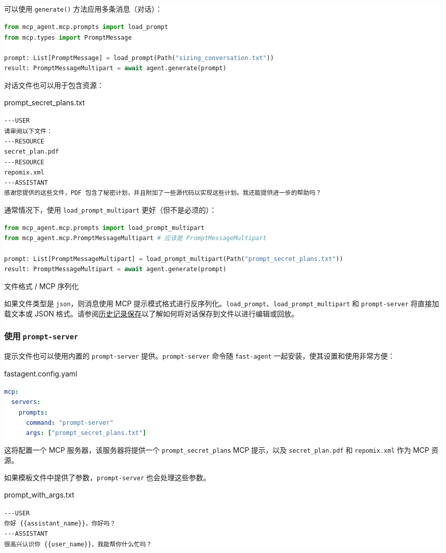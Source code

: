 可以使用 `generate()` 方法应用多条消息（对话）：

```python
from mcp_agent.mcp.prompts import load_prompt
from mcp.types import PromptMessage

prompt: List[PromptMessage] = load_prompt(Path("sizing_conversation.txt"))
result: PromptMessageMultipart = await agent.generate(prompt)
```

对话文件也可以用于包含资源：

prompt_secret_plans.txt
```markdown
---USER
请审阅以下文件：
---RESOURCE
secret_plan.pdf
---RESOURCE
repomix.xml
---ASSISTANT
感谢您提供的这些文件，PDF 包含了秘密计划，并且附加了一些源代码以实现这些计划。我还能提供进一步的帮助吗？
```

通常情况下，使用 `load_prompt_multipart` 更好（但不是必须的）：

```python
from mcp_agent.mcp.prompts import load_prompt_multipart
from mcp_agent.mcp.PromptMessageMultipart # 应该是 PromptMessageMultipart

prompt: List[PromptMessageMultipart] = load_prompt_multipart(Path("prompt_secret_plans.txt"))
result: PromptMessageMultipart = await agent.generate(prompt)
```

文件格式 / MCP 序列化

如果文件类型是 `json`，则消息使用 MCP 提示模式格式进行反序列化。`load_prompt`、`load_prompt_multipart` 和 `prompt-server` 将直接加载文本或 JSON 格式。请参阅[历史记录保存](../../models/#history-saving)以了解如何将对话保存到文件以进行编辑或回放。

### 使用 `prompt-server`

提示文件也可以使用内置的 `prompt-server` 提供。`prompt-server` 命令随 `fast-agent` 一起安装，使其设置和使用非常方便：

fastagent.config.yaml
```yaml
mcp:
  servers:
    prompts:
      command: "prompt-server"
      args: ["prompt_secret_plans.txt"]
```

这将配置一个 MCP 服务器，该服务器将提供一个 `prompt_secret_plans` MCP 提示，以及 `secret_plan.pdf` 和 `repomix.xml` 作为 MCP 资源。

如果模板文件中提供了参数，`prompt-server` 也会处理这些参数。

prompt_with_args.txt
```markdown
---USER
你好 {{assistant_name}}，你好吗？
---ASSISTANT
很高兴认识你 {{user_name}}，我能帮你什么忙吗？
```
